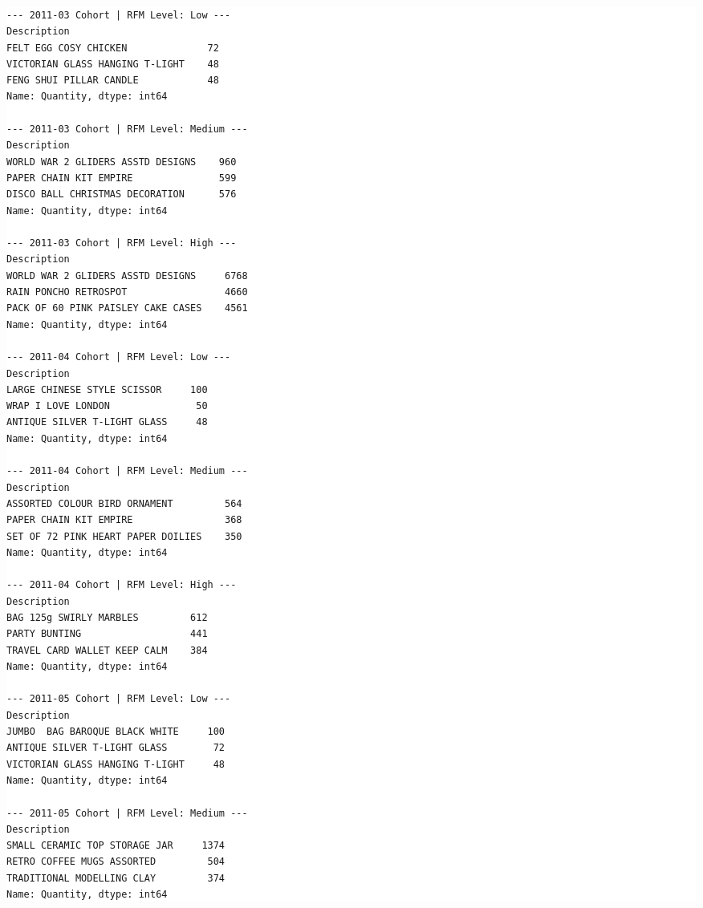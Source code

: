     --- 2011-03 Cohort | RFM Level: Low ---
    Description
    FELT EGG COSY CHICKEN              72
    VICTORIAN GLASS HANGING T-LIGHT    48
    FENG SHUI PILLAR CANDLE            48
    Name: Quantity, dtype: int64
    
    --- 2011-03 Cohort | RFM Level: Medium ---
    Description
    WORLD WAR 2 GLIDERS ASSTD DESIGNS    960
    PAPER CHAIN KIT EMPIRE               599
    DISCO BALL CHRISTMAS DECORATION      576
    Name: Quantity, dtype: int64
    
    --- 2011-03 Cohort | RFM Level: High ---
    Description
    WORLD WAR 2 GLIDERS ASSTD DESIGNS     6768
    RAIN PONCHO RETROSPOT                 4660
    PACK OF 60 PINK PAISLEY CAKE CASES    4561
    Name: Quantity, dtype: int64
    
    --- 2011-04 Cohort | RFM Level: Low ---
    Description
    LARGE CHINESE STYLE SCISSOR     100
    WRAP I LOVE LONDON               50
    ANTIQUE SILVER T-LIGHT GLASS     48
    Name: Quantity, dtype: int64
    
    --- 2011-04 Cohort | RFM Level: Medium ---
    Description
    ASSORTED COLOUR BIRD ORNAMENT         564
    PAPER CHAIN KIT EMPIRE                368
    SET OF 72 PINK HEART PAPER DOILIES    350
    Name: Quantity, dtype: int64
    
    --- 2011-04 Cohort | RFM Level: High ---
    Description
    BAG 125g SWIRLY MARBLES         612
    PARTY BUNTING                   441
    TRAVEL CARD WALLET KEEP CALM    384
    Name: Quantity, dtype: int64
    
    --- 2011-05 Cohort | RFM Level: Low ---
    Description
    JUMBO  BAG BAROQUE BLACK WHITE     100
    ANTIQUE SILVER T-LIGHT GLASS        72
    VICTORIAN GLASS HANGING T-LIGHT     48
    Name: Quantity, dtype: int64
    
    --- 2011-05 Cohort | RFM Level: Medium ---
    Description
    SMALL CERAMIC TOP STORAGE JAR     1374
    RETRO COFFEE MUGS ASSORTED         504
    TRADITIONAL MODELLING CLAY         374
    Name: Quantity, dtype: int64
    